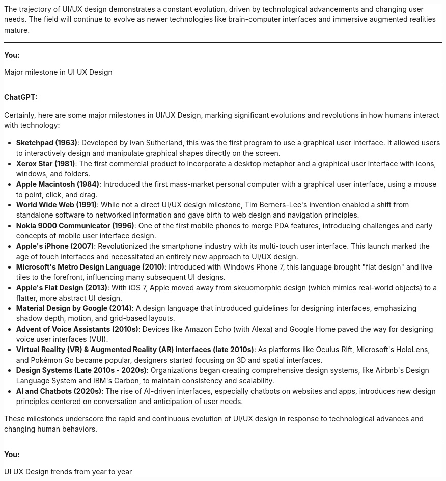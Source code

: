 The trajectory of UI/UX design demonstrates a constant evolution, driven by technological advancements and changing user needs. The field will continue to evolve as newer technologies like brain-computer interfaces and immersive augmented realities mature.

------------------
**You:**

Major milestone in UI UX Design

------------------
**ChatGPT:**

Certainly, here are some major milestones in UI/UX Design, marking significant evolutions and revolutions in how humans interact with technology:


- **Sketchpad (1963)**: Developed by Ivan Sutherland, this was the first program to use a graphical user interface. It allowed users to interactively design and manipulate graphical shapes directly on the screen.
- **Xerox Star (1981)**: The first commercial product to incorporate a desktop metaphor and a graphical user interface with icons, windows, and folders.
- **Apple Macintosh (1984)**: Introduced the first mass-market personal computer with a graphical user interface, using a mouse to point, click, and drag.
- **World Wide Web (1991)**: While not a direct UI/UX design milestone, Tim Berners-Lee's invention enabled a shift from standalone software to networked information and gave birth to web design and navigation principles.
- **Nokia 9000 Communicator (1996)**: One of the first mobile phones to merge PDA features, introducing challenges and early concepts of mobile user interface design.
- **Apple's iPhone (2007)**: Revolutionized the smartphone industry with its multi-touch user interface. This launch marked the age of touch interfaces and necessitated an entirely new approach to UI/UX design.
- **Microsoft's Metro Design Language (2010)**: Introduced with Windows Phone 7, this language brought "flat design" and live tiles to the forefront, influencing many subsequent UI designs.
- **Apple's Flat Design (2013)**: With iOS 7, Apple moved away from skeuomorphic design (which mimics real-world objects) to a flatter, more abstract UI design.
- **Material Design by Google (2014)**: A design language that introduced guidelines for designing interfaces, emphasizing shadow depth, motion, and grid-based layouts.
- **Advent of Voice Assistants (2010s)**: Devices like Amazon Echo (with Alexa) and Google Home paved the way for designing voice user interfaces (VUI).
- **Virtual Reality (VR) & Augmented Reality (AR) interfaces (late 2010s)**: As platforms like Oculus Rift, Microsoft's HoloLens, and Pokémon Go became popular, designers started focusing on 3D and spatial interfaces.
- **Design Systems (Late 2010s - 2020s)**: Organizations began creating comprehensive design systems, like Airbnb's Design Language System and IBM's Carbon, to maintain consistency and scalability.
- **AI and Chatbots (2020s)**: The rise of AI-driven interfaces, especially chatbots on websites and apps, introduces new design principles centered on conversation and anticipation of user needs.

These milestones underscore the rapid and continuous evolution of UI/UX design in response to technological advances and changing human behaviors.

------------------
**You:**

UI UX Design trends from year to year
